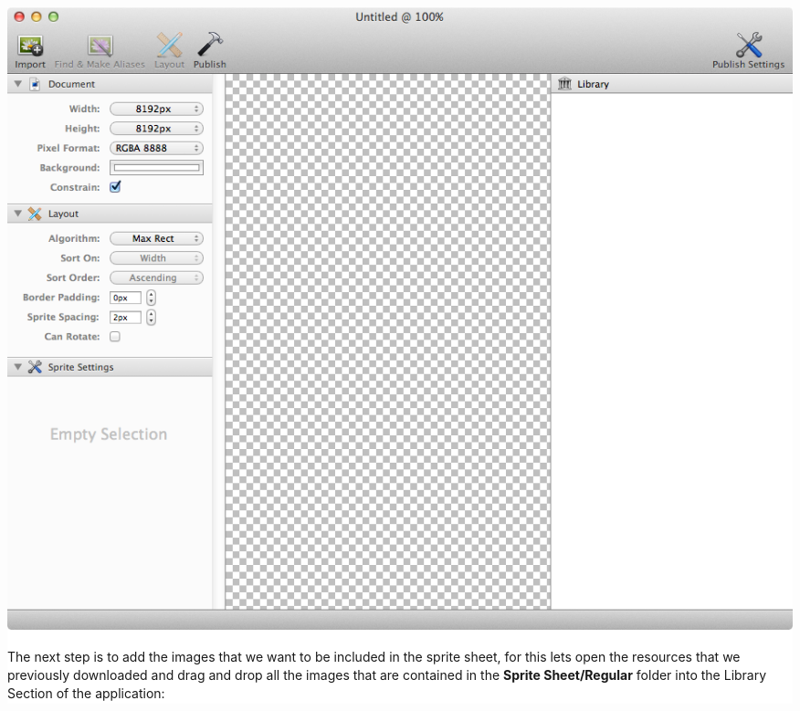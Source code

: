 ![New Document](../../../images/learn-this/easy/round-4/new-document.png)

The next step is to add the images that we want to be included in the sprite sheet, for this lets open the resources that we previously downloaded and drag and drop all the images that are contained in the **Sprite Sheet/Regular** folder into the Library Section of the application:
